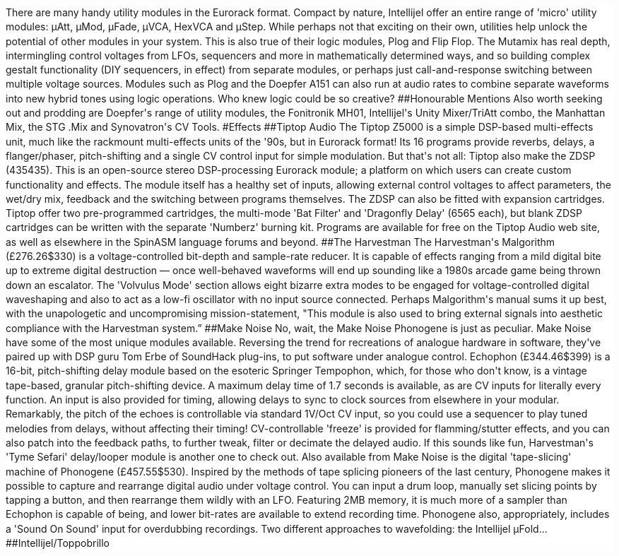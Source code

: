 There are many handy utility modules in the Eurorack format. Compact by nature, Intellijel offer an entire range of 'micro' utility modules: µAtt, µMod, µFade, µVCA, HexVCA and µStep. While perhaps not that exciting on their own, utilities help unlock the potential of other modules in your system. This is also true of their logic modules, Plog and Flip Flop. The Mutamix has real depth, intermingling control voltages from LFOs, sequencers and more in mathematically determined ways, and so building complex gestalt functionality (DIY sequencers, in effect) from separate modules, or perhaps just call-and-response switching between multiple voltage sources. Modules such as Plog and the Doepfer A151 can also run at audio rates to combine separate waveforms into new hybrid tones using logic operations. Who knew logic could be so creative?
##Honourable Mentions
Also worth seeking out and prodding are Doepfer's range of utility modules, the Fonitronik MH01, Intellijel's Unity Mixer/TriAtt combo, the Manhattan Mix, the STG .Mix and Synovatron's CV Tools.
#Effects
##Tiptop Audio
The Tiptop Z5000 is a simple DSP-based multi-effects unit, much like the rackmount multi-effects units of the '90s, but in Eurorack format! Its 16 programs provide reverbs, delays, a flanger/phaser, pitch-shifting and a single CV control input for simple modulation.
But that's not all: Tiptop also make the ZDSP ($435$435). This is an open-source stereo DSP-processing Eurorack module; a platform on which users can create custom functionality and effects. The module itself has a healthy set of inputs, allowing external control voltages to affect parameters, the wet/dry mix, feedback and the switching between programs themselves. The ZDSP can also be fitted with expansion cartridges. Tiptop offer two pre-programmed cartridges, the multi-mode 'Bat Filter' and 'Dragonfly Delay' ($65$65 each), but blank ZDSP cartridges can be written with the separate 'Numberz' burning kit. Programs are available for free on the Tiptop Audio web site, as well as elsewhere in the SpinASM language forums and beyond.
##The Harvestman
The Harvestman's Malgorithm (£276.26$330) is a voltage-controlled bit-depth and sample-rate reducer. It is capable of effects ranging from a mild digital bite up to extreme digital destruction — once well-behaved waveforms will end up sounding like a 1980s arcade game being thrown down an escalator. The 'Volvulus Mode' section allows eight bizarre extra modes to be engaged for voltage-controlled digital waveshaping and also to act as a low-fi oscillator with no input source connected. Perhaps Malgorithm's manual sums it up best, with the unapologetic and uncompromising mission-statement, "This module is also used to bring external signals into aesthetic compliance with the Harvestman system.”
##Make Noise
No, wait, the Make Noise Phonogene is just as peculiar.
Make Noise have some of the most unique modules available. Reversing the trend for recreations of analogue hardware in software, they've paired up with DSP guru Tom Erbe of SoundHack plug-ins, to put software under analogue control. Echophon (£344.46$399) is a 16-bit, pitch-shifting delay module based on the esoteric Springer Tempophon, which, for those who don't know, is a vintage tape-based, granular pitch-shifting device. A maximum delay time of 1.7 seconds is available, as are CV inputs for literally every function. An input is also provided for timing, allowing delays to sync to clock sources from elsewhere in your modular. Remarkably, the pitch of the echoes is controllable via standard 1V/Oct CV input, so you could use a sequencer to play tuned melodies from delays, without affecting their timing! CV-controllable 'freeze' is provided for flamming/stutter effects, and you can also patch into the feedback paths, to further tweak, filter or decimate the delayed audio. If this sounds like fun, Harvestman's 'Tyme Sefari' delay/looper module is another one to check out.
Also available from Make Noise is the digital 'tape-slicing' machine of Phonogene (£457.55$530). Inspired by the methods of tape splicing pioneers of the last century, Phonogene makes it possible to capture and rearrange digital audio under voltage control. You can input a drum loop, manually set slicing points by tapping a button, and then rearrange them wildly with an LFO. Featuring 2MB memory, it is much more of a sampler than Echophon is capable of being, and lower bit-rates are available to extend recording time. Phonogene also, appropriately, includes a 'Sound On Sound' input for overdubbing recordings.
Two different approaches to wavefolding: the Intellijel µFold...
##Intellijel/Toppobrillo